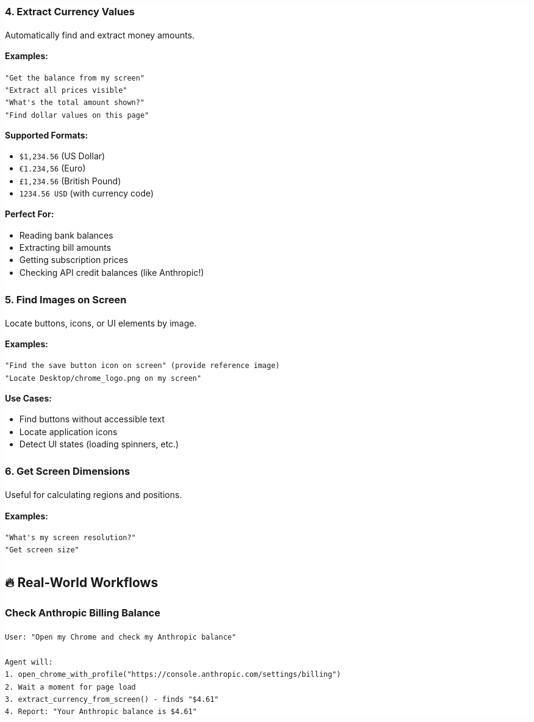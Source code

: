 ### 4. Extract Currency Values
Automatically find and extract money amounts.

**Examples:**
```
"Get the balance from my screen"
"Extract all prices visible"
"What's the total amount shown?"
"Find dollar values on this page"
```

**Supported Formats:**
- `$1,234.56` (US Dollar)
- `€1.234,56` (Euro)
- `£1,234.56` (British Pound)
- `1234.56 USD` (with currency code)

**Perfect For:**
- Reading bank balances
- Extracting bill amounts
- Getting subscription prices
- Checking API credit balances (like Anthropic!)

### 5. Find Images on Screen
Locate buttons, icons, or UI elements by image.

**Examples:**
```
"Find the save button icon on screen" (provide reference image)
"Locate Desktop/chrome_logo.png on my screen"
```

**Use Cases:**
- Find buttons without accessible text
- Locate application icons
- Detect UI states (loading spinners, etc.)

### 6. Get Screen Dimensions
Useful for calculating regions and positions.

**Examples:**
```
"What's my screen resolution?"
"Get screen size"
```

## 🔥 Real-World Workflows

### Check Anthropic Billing Balance
```
User: "Open my Chrome and check my Anthropic balance"

Agent will:
1. open_chrome_with_profile("https://console.anthropic.com/settings/billing")
2. Wait a moment for page load
3. extract_currency_from_screen() - finds "$4.61"
4. Report: "Your Anthropic balance is $4.61"
```
